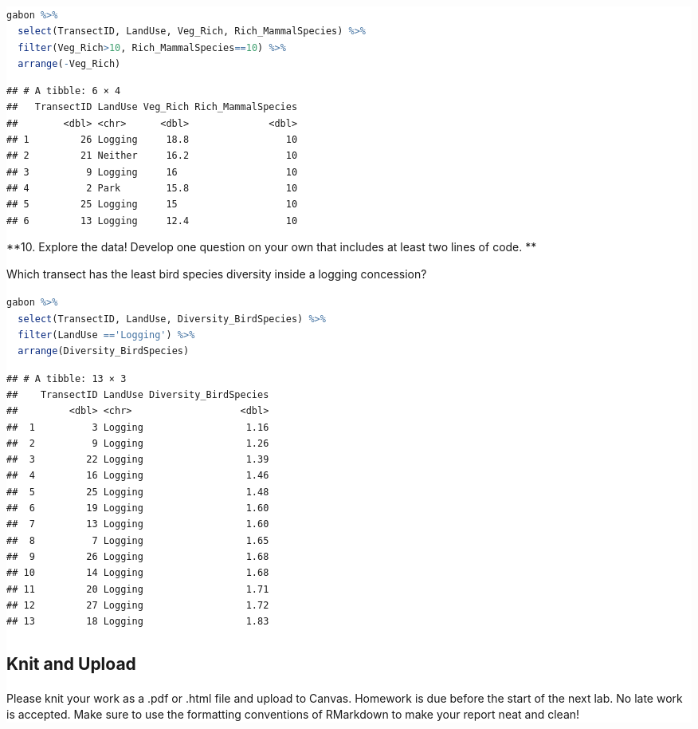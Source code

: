 ``` r
gabon %>% 
  select(TransectID, LandUse, Veg_Rich, Rich_MammalSpecies) %>% 
  filter(Veg_Rich>10, Rich_MammalSpecies==10) %>% 
  arrange(-Veg_Rich)
```

```
## # A tibble: 6 × 4
##   TransectID LandUse Veg_Rich Rich_MammalSpecies
##        <dbl> <chr>      <dbl>              <dbl>
## 1         26 Logging     18.8                 10
## 2         21 Neither     16.2                 10
## 3          9 Logging     16                   10
## 4          2 Park        15.8                 10
## 5         25 Logging     15                   10
## 6         13 Logging     12.4                 10
```

**10. Explore the data! Develop one question on your own that includes at least two lines of code. **

Which transect has the least bird species diversity inside a logging concession?

``` r
gabon %>% 
  select(TransectID, LandUse, Diversity_BirdSpecies) %>% 
  filter(LandUse =='Logging') %>% 
  arrange(Diversity_BirdSpecies)
```

```
## # A tibble: 13 × 3
##    TransectID LandUse Diversity_BirdSpecies
##         <dbl> <chr>                   <dbl>
##  1          3 Logging                  1.16
##  2          9 Logging                  1.26
##  3         22 Logging                  1.39
##  4         16 Logging                  1.46
##  5         25 Logging                  1.48
##  6         19 Logging                  1.60
##  7         13 Logging                  1.60
##  8          7 Logging                  1.65
##  9         26 Logging                  1.68
## 10         14 Logging                  1.68
## 11         20 Logging                  1.71
## 12         27 Logging                  1.72
## 13         18 Logging                  1.83
```

## Knit and Upload
Please knit your work as a .pdf or .html file and upload to Canvas. Homework is due before the start of the next lab. No late work is accepted. Make sure to use the formatting conventions of RMarkdown to make your report neat and clean!  
